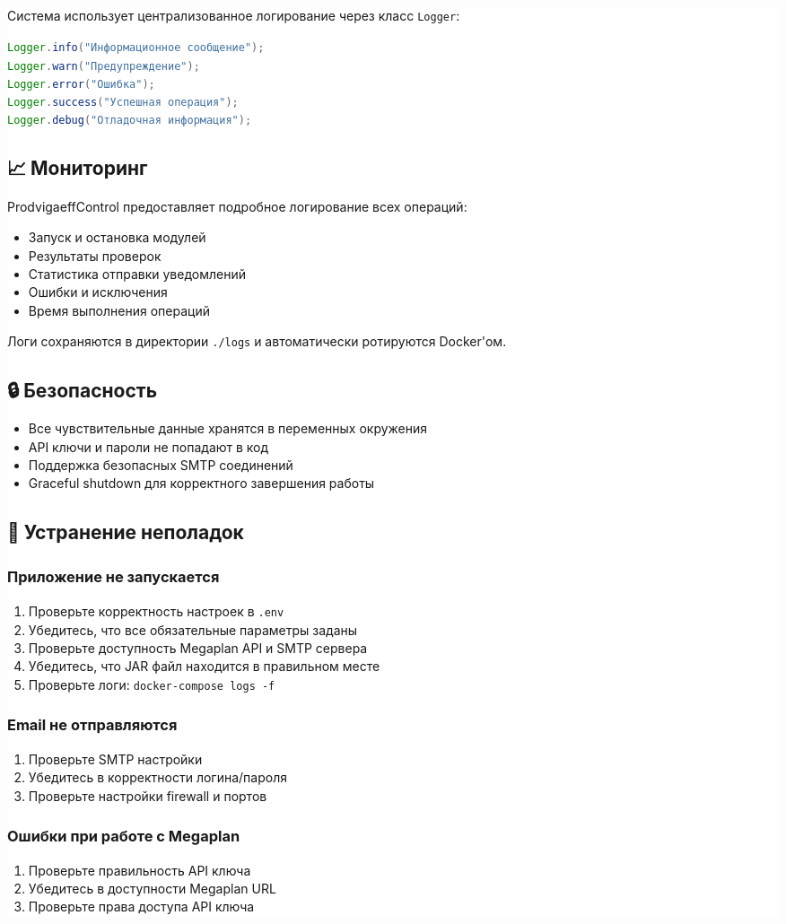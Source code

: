 Система использует централизованное логирование через класс `Logger`:

```java
Logger.info("Информационное сообщение");
Logger.warn("Предупреждение");
Logger.error("Ошибка");
Logger.success("Успешная операция");
Logger.debug("Отладочная информация");
```

## 📈 Мониторинг

ProdvigaeffControl предоставляет подробное логирование всех операций:

- Запуск и остановка модулей
- Результаты проверок
- Статистика отправки уведомлений
- Ошибки и исключения
- Время выполнения операций

Логи сохраняются в директории `./logs` и автоматически ротируются Docker'ом.

## 🔒 Безопасность

- Все чувствительные данные хранятся в переменных окружения
- API ключи и пароли не попадают в код
- Поддержка безопасных SMTP соединений
- Graceful shutdown для корректного завершения работы

## 🐛 Устранение неполадок

### Приложение не запускается

1. Проверьте корректность настроек в `.env`
2. Убедитесь, что все обязательные параметры заданы
3. Проверьте доступность Megaplan API и SMTP сервера
4. Убедитесь, что JAR файл находится в правильном месте
5. Проверьте логи: `docker-compose logs -f`

### Email не отправляются

1. Проверьте SMTP настройки
2. Убедитесь в корректности логина/пароля
3. Проверьте настройки firewall и портов

### Ошибки при работе с Megaplan

1. Проверьте правильность API ключа
2. Убедитесь в доступности Megaplan URL
3. Проверьте права доступа API ключа
